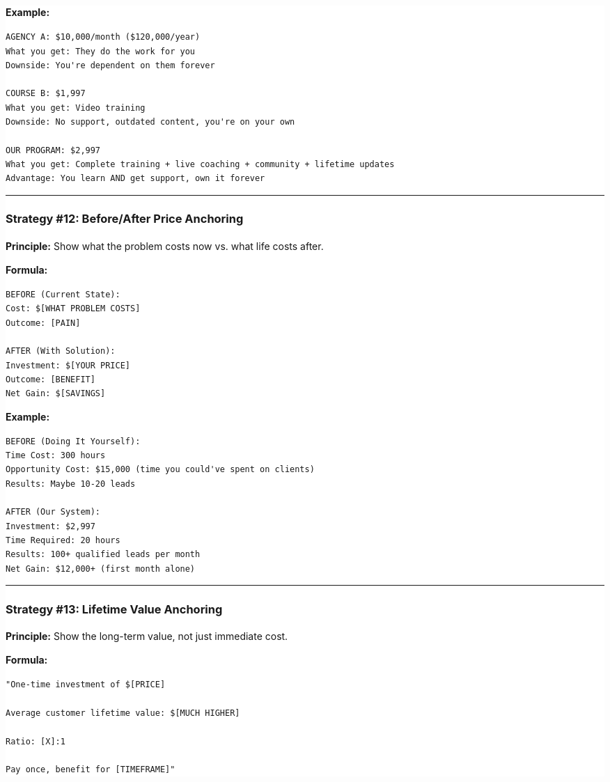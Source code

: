 **Example:**
```
AGENCY A: $10,000/month ($120,000/year)
What you get: They do the work for you
Downside: You're dependent on them forever

COURSE B: $1,997
What you get: Video training
Downside: No support, outdated content, you're on your own

OUR PROGRAM: $2,997
What you get: Complete training + live coaching + community + lifetime updates
Advantage: You learn AND get support, own it forever
```

---

### Strategy #12: Before/After Price Anchoring

**Principle:** Show what the problem costs now vs. what life costs after.

**Formula:**
```
BEFORE (Current State):
Cost: $[WHAT PROBLEM COSTS]
Outcome: [PAIN]

AFTER (With Solution):
Investment: $[YOUR PRICE]
Outcome: [BENEFIT]
Net Gain: $[SAVINGS]
```

**Example:**
```
BEFORE (Doing It Yourself):
Time Cost: 300 hours
Opportunity Cost: $15,000 (time you could've spent on clients)
Results: Maybe 10-20 leads

AFTER (Our System):
Investment: $2,997
Time Required: 20 hours
Results: 100+ qualified leads per month
Net Gain: $12,000+ (first month alone)
```

---

### Strategy #13: Lifetime Value Anchoring

**Principle:** Show the long-term value, not just immediate cost.

**Formula:**
```
"One-time investment of $[PRICE]

Average customer lifetime value: $[MUCH HIGHER]

Ratio: [X]:1

Pay once, benefit for [TIMEFRAME]"
```
